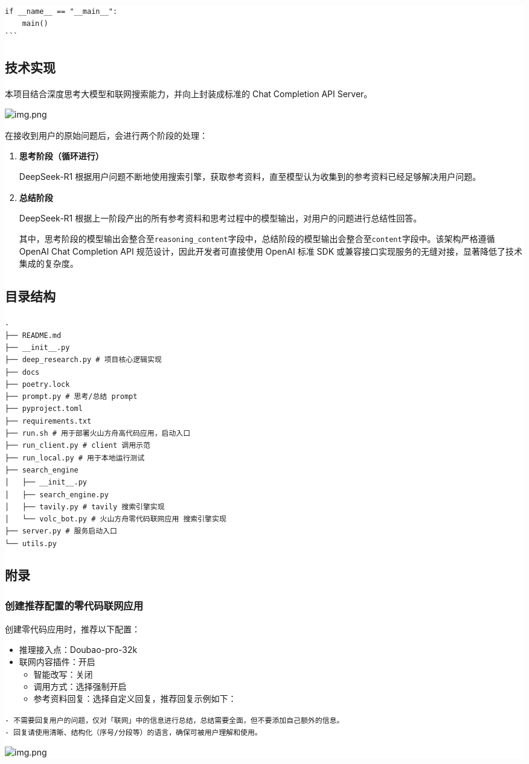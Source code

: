     
    if __name__ == "__main__":
        main()
    ```

## 技术实现

本项目结合深度思考大模型和联网搜索能力，并向上封装成标准的 Chat Completion API Server。

![img.png](docs/img.png)

在接收到用户的原始问题后，会进行两个阶段的处理：

1. **思考阶段（循环进行）**

   DeepSeek-R1 根据用户问题不断地使用搜索引擎，获取参考资料，直至模型认为收集到的参考资料已经足够解决用户问题。


2. **总结阶段**

   DeepSeek-R1 根据上一阶段产出的所有参考资料和思考过程中的模型输出，对用户的问题进行总结性回答。

   其中，思考阶段的模型输出会整合至`reasoning_content`字段中，总结阶段的模型输出会整合至`content`字段中。该架构严格遵循
   OpenAI
   Chat Completion API 规范设计，因此开发者可直接使用 OpenAI 标准 SDK 或兼容接口实现服务的无缝对接，显著降低了技术集成的复杂度。

## 目录结构

```
.
├── README.md
├── __init__.py
├── deep_research.py # 项目核心逻辑实现
├── docs
├── poetry.lock
├── prompt.py # 思考/总结 prompt
├── pyproject.toml
├── requirements.txt
├── run.sh # 用于部署火山方舟高代码应用，启动入口
├── run_client.py # client 调用示范
├── run_local.py # 用于本地运行测试
├── search_engine
│   ├── __init__.py
│   ├── search_engine.py
│   ├── tavily.py # tavily 搜索引擎实现
│   └── volc_bot.py # 火山方舟零代码联网应用 搜索引擎实现
├── server.py # 服务启动入口
└── utils.py
```

## 附录

### 创建推荐配置的零代码联网应用

创建零代码应用时，推荐以下配置：

- 推理接入点：Doubao-pro-32k
- 联网内容插件：开启
  - 智能改写：关闭
  - 调用方式：选择强制开启
  - 参考资料回复：选择自定义回复，推荐回复示例如下：

```
- 不需要回复用户的问题，仅对「联网」中的信息进行总结，总结需要全面，但不要添加自己额外的信息。
- 回复请使用清晰、结构化（序号/分段等）的语言，确保可被用户理解和使用。
```

![img.png](docs/img_7.png)